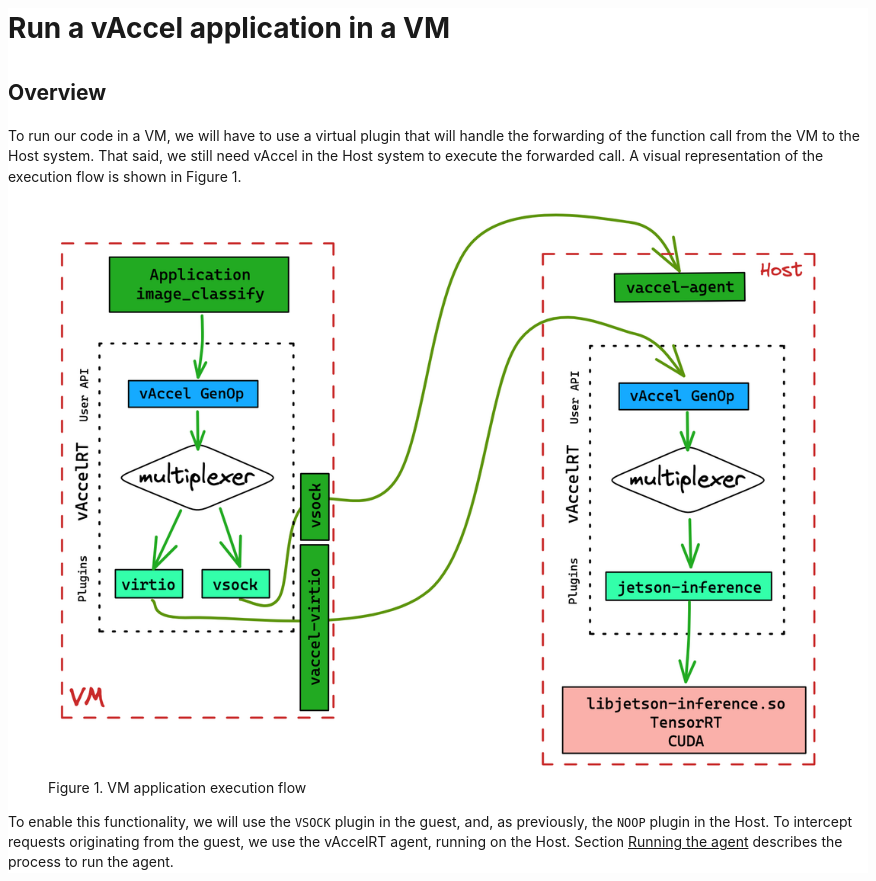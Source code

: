 # Run a vAccel application in a VM

## Overview

To run our code in a VM, we will have to use a virtual plugin that will handle
the forwarding of the function call from the VM to the Host system. That said,
we still need vAccel in the Host system to execute the forwarded call. A visual
representation of the execution flow is shown in Figure 1.

<figure>
  <img src="/img/vaccel-vm-flow.png" width="800" align=left />
  <figcaption>Figure 1. VM application execution flow</figcaption>
</figure>

To enable this functionality, we will use the `VSOCK` plugin in the guest, and,
as previously, the `NOOP` plugin in the Host. To intercept requests originating
from the guest, we use the vAccelRT agent, running on the Host. Section
[Running the agent](#running-the-vaccelrt-agent) describes the process to run the agent.

